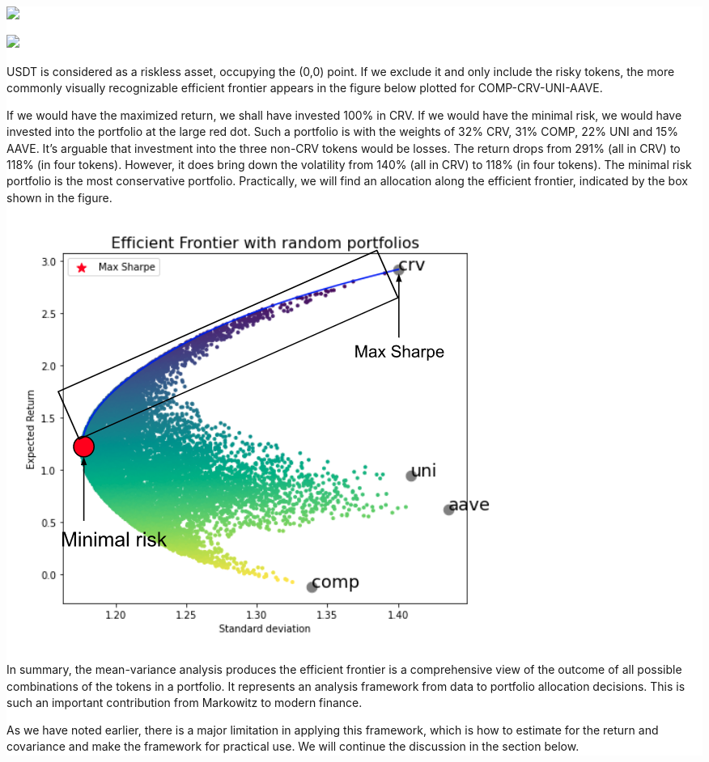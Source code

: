 ![](../.gitbook/assets/spaces\_-MkJ0dzQo6YDZo4GXlAc\_uploads\_aeMeF0xhosk99dAUGC4O\_10.png)

![](../.gitbook/assets/spaces\_-MkJ0dzQo6YDZo4GXlAc\_uploads\_bi4zGaG0A5i1UDzSqlIi\_11.png)

USDT is considered as a riskless asset, occupying the (0,0) point. If we exclude it and only include the risky tokens, the more commonly visually recognizable efficient frontier appears in the figure below plotted for COMP-CRV-UNI-AAVE.

If we would have the maximized return, we shall have invested 100% in CRV. If we would have the minimal risk, we would have invested into the portfolio at the large red dot. Such a portfolio is with the weights of 32% CRV, 31% COMP, 22% UNI and 15% AAVE. It’s arguable that investment into the three non-CRV tokens would be losses. The return drops from 291% (all in CRV) to 118% (in four tokens). However, it does bring down the volatility from 140% (all in CRV) to 118% (in four tokens). The minimal risk portfolio is the most conservative portfolio. Practically, we will find an allocation along the efficient frontier, indicated by the box shown in the figure.

![](<../.gitbook/assets/Bildschirmfoto 2022-06-23 um 17.41.30.png>)

In summary, the mean-variance analysis produces the efficient frontier is a comprehensive view of the outcome of all possible combinations of the tokens in a portfolio. It represents an analysis framework from data to portfolio allocation decisions. This is such an important contribution from Markowitz to modern finance.

As we have noted earlier, there is a major limitation in applying this framework, which is how to estimate for the return and covariance and make the framework for practical use. We will continue the discussion in the section below.
